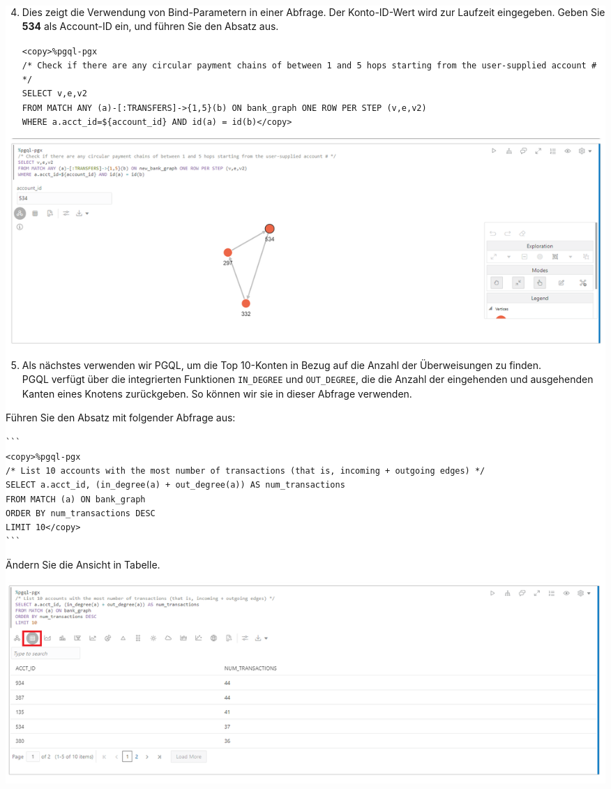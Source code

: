 4.  Dies zeigt die Verwendung von Bind-Parametern in einer Abfrage. Der Konto-ID-Wert wird zur Laufzeit eingegeben. Geben Sie **534** als Account-ID ein, und führen Sie den Absatz aus.
    
        <copy>%pgql-pgx
        /* Check if there are any circular payment chains of between 1 and 5 hops starting from the user-supplied account # */
        SELECT v,e,v2
        FROM MATCH ANY (a)-[:TRANSFERS]->{1,5}(b) ON bank_graph ONE ROW PER STEP (v,e,v2)
        WHERE a.acct_id=${account_id} AND id(a) = id(b)</copy>
        

![Zirkuläre Zahlungsketten zwischen 1 und 5 Hopfen](images/circular-payments-1-5.png " ")

5.  Als nächstes verwenden wir PGQL, um die Top 10-Konten in Bezug auf die Anzahl der Überweisungen zu finden.  
    PGQL verfügt über die integrierten Funktionen `IN_DEGREE` und `OUT_DEGREE`, die die Anzahl der eingehenden und ausgehenden Kanten eines Knotens zurückgeben. So können wir sie in dieser Abfrage verwenden.

Führen Sie den Absatz mit folgender Abfrage aus:

    ```
    <copy>%pgql-pgx
    /* List 10 accounts with the most number of transactions (that is, incoming + outgoing edges) */
    SELECT a.acct_id, (in_degree(a) + out_degree(a)) AS num_transactions
    FROM MATCH (a) ON bank_graph
    ORDER BY num_transactions DESC
    LIMIT 10</copy>
    ```
    

Ändern Sie die Ansicht in Tabelle.

![Anzahl Übertragungen - Top 10-Abfrage](images/35-num-transfers-top-10-query.png " ")
